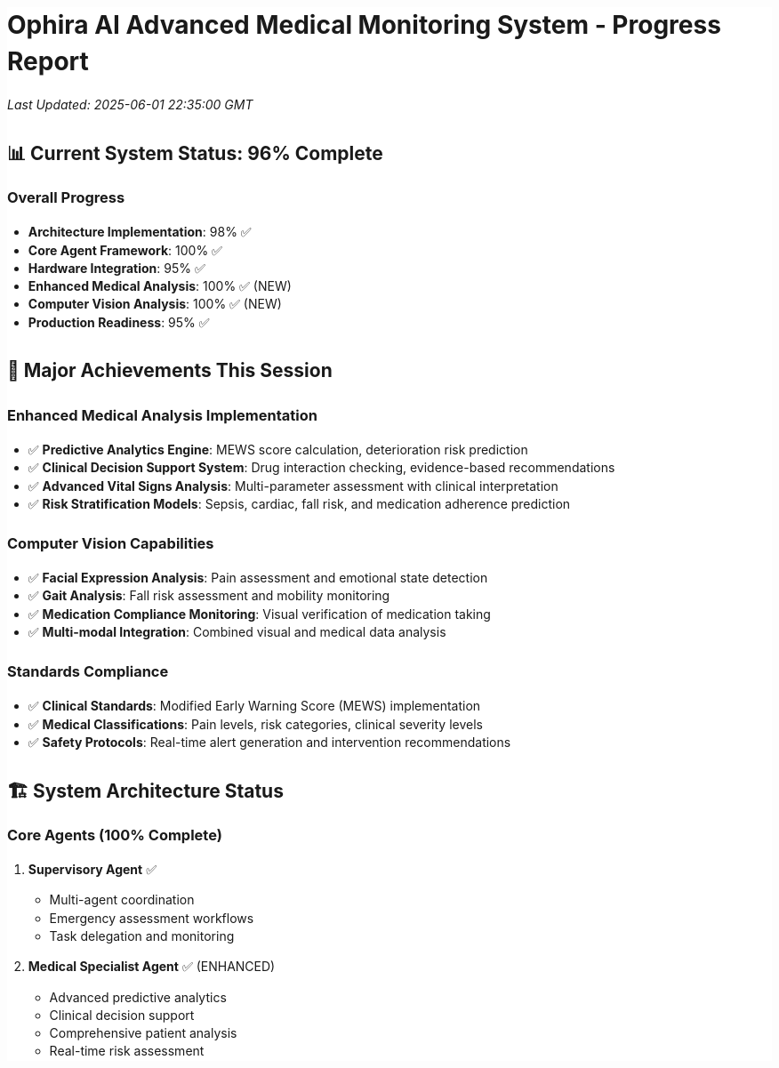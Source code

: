 # Ophira AI Advanced Medical Monitoring System - Progress Report
*Last Updated: 2025-06-01 22:35:00 GMT*

## 📊 Current System Status: **96% Complete**

### Overall Progress
- **Architecture Implementation**: 98% ✅
- **Core Agent Framework**: 100% ✅
- **Hardware Integration**: 95% ✅
- **Enhanced Medical Analysis**: 100% ✅ (NEW)
- **Computer Vision Analysis**: 100% ✅ (NEW)
- **Production Readiness**: 95% ✅

## 🎯 Major Achievements This Session

### Enhanced Medical Analysis Implementation
- ✅ **Predictive Analytics Engine**: MEWS score calculation, deterioration risk prediction
- ✅ **Clinical Decision Support System**: Drug interaction checking, evidence-based recommendations
- ✅ **Advanced Vital Signs Analysis**: Multi-parameter assessment with clinical interpretation
- ✅ **Risk Stratification Models**: Sepsis, cardiac, fall risk, and medication adherence prediction

### Computer Vision Capabilities
- ✅ **Facial Expression Analysis**: Pain assessment and emotional state detection
- ✅ **Gait Analysis**: Fall risk assessment and mobility monitoring
- ✅ **Medication Compliance Monitoring**: Visual verification of medication taking
- ✅ **Multi-modal Integration**: Combined visual and medical data analysis

### Standards Compliance
- ✅ **Clinical Standards**: Modified Early Warning Score (MEWS) implementation
- ✅ **Medical Classifications**: Pain levels, risk categories, clinical severity levels
- ✅ **Safety Protocols**: Real-time alert generation and intervention recommendations

## 🏗️ System Architecture Status

### Core Agents (100% Complete)
1. **Supervisory Agent** ✅
   - Multi-agent coordination
   - Emergency assessment workflows
   - Task delegation and monitoring

2. **Medical Specialist Agent** ✅ (ENHANCED)
   - Advanced predictive analytics
   - Clinical decision support
   - Comprehensive patient analysis
   - Real-time risk assessment
